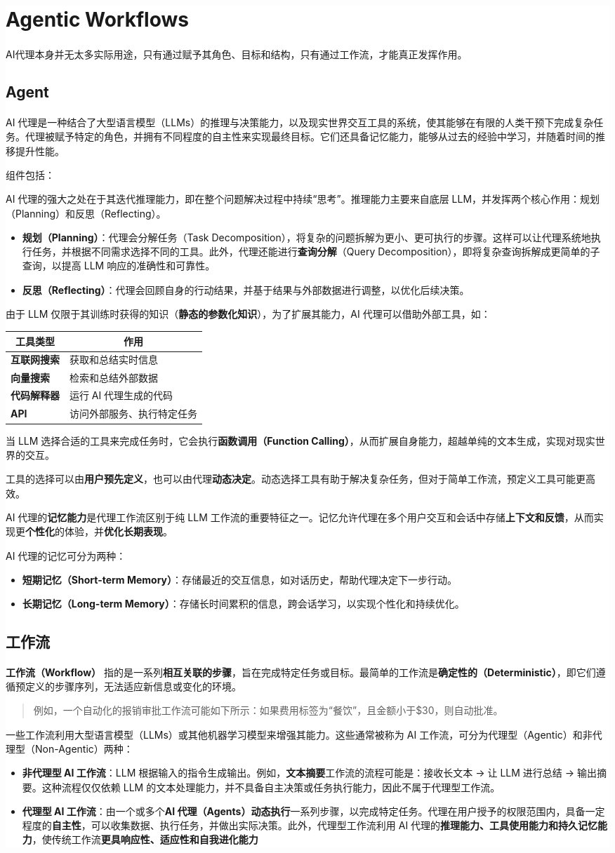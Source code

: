 # Agentic Workflows

AI代理本身并无太多实际用途，只有通过赋予其角色、目标和结构，只有通过工作流，才能真正发挥作用。

## Agent

AI 代理是一种结合了大型语言模型（LLMs）的推理与决策能力，以及现实世界交互工具的系统，使其能够在有限的人类干预下完成复杂任务。代理被赋予特定的角色，并拥有不同程度的自主性来实现最终目标。它们还具备记忆能力，能够从过去的经验中学习，并随着时间的推移提升性能。

组件包括：

AI 代理的强大之处在于其迭代推理能力，即在整个问题解决过程中持续“思考”。推理能力主要来自底层 LLM，并发挥两个核心作用：规划（Planning）和反思（Reflecting）。

- **规划（Planning）**：代理会分解任务（Task Decomposition），将复杂的问题拆解为更小、更可执行的步骤。这样可以让代理系统地执行任务，并根据不同需求选择不同的工具。此外，代理还能进行**查询分解**（Query Decomposition），即将复杂查询拆解成更简单的子查询，以提高 LLM 响应的准确性和可靠性。

- **反思（Reflecting）**：代理会回顾自身的行动结果，并基于结果与外部数据进行调整，以优化后续决策。

由于 LLM 仅限于其训练时获得的知识（**静态的参数化知识**），为了扩展其能力，AI 代理可以借助外部工具，如：

| 工具类型      | 作用            |
| --------- | ------------- |
| **互联网搜索** | 获取和总结实时信息     |
| **向量搜索**  | 检索和总结外部数据     |
| **代码解释器** | 运行 AI 代理生成的代码 |
| **API**   | 访问外部服务、执行特定任务 |

当 LLM 选择合适的工具来完成任务时，它会执行**函数调用（Function Calling）**，从而扩展自身能力，超越单纯的文本生成，实现对现实世界的交互。

工具的选择可以由**用户预先定义**，也可以由代理**动态决定**。动态选择工具有助于解决复杂任务，但对于简单工作流，预定义工具可能更高效。

AI 代理的**记忆能力**是代理工作流区别于纯 LLM 工作流的重要特征之一。记忆允许代理在多个用户交互和会话中存储**上下文和反馈**，从而实现更**个性化**的体验，并**优化长期表现**。

AI 代理的记忆可分为两种：

- **短期记忆（Short-term Memory）**：存储最近的交互信息，如对话历史，帮助代理决定下一步行动。

- **长期记忆（Long-term Memory）**：存储长时间累积的信息，跨会话学习，以实现个性化和持续优化。

## 工作流

**工作流（Workflow）** 指的是一系列**相互关联的步骤**，旨在完成特定任务或目标。最简单的工作流是**确定性的（Deterministic）**，即它们遵循预定义的步骤序列，无法适应新信息或变化的环境。

> 例如，一个自动化的报销审批工作流可能如下所示：如果费用标签为“餐饮”，且金额小于$30，则自动批准。

一些工作流利用大型语言模型（LLMs）或其他机器学习模型来增强其能力。这些通常被称为 AI 工作流，可分为代理型（Agentic）和非代理型（Non-Agentic）两种：

- **非代理型 AI 工作流**：LLM 根据输入的指令生成输出。例如，**文本摘要**工作流的流程可能是：接收长文本 → 让 LLM 进行总结 → 输出摘要。这种流程仅仅依赖 LLM 的文本处理能力，并不具备自主决策或任务执行能力，因此不属于代理型工作流。

- **代理型 AI 工作流**：由一个或多个**AI 代理（Agents）动态执行**一系列步骤，以完成特定任务。代理在用户授予的权限范围内，具备一定程度的**自主性**，可以收集数据、执行任务，并做出实际决策。此外，代理型工作流利用 AI 代理的**推理能力、工具使用能力和持久记忆能力**，使传统工作流**更具响应性、适应性和自我进化能力**
